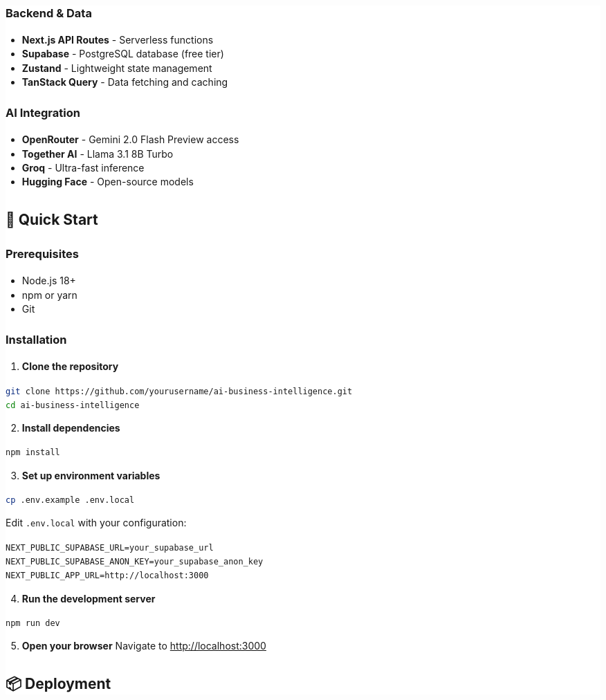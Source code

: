 ### Backend & Data
- **Next.js API Routes** - Serverless functions
- **Supabase** - PostgreSQL database (free tier)
- **Zustand** - Lightweight state management
- **TanStack Query** - Data fetching and caching

### AI Integration
- **OpenRouter** - Gemini 2.0 Flash Preview access
- **Together AI** - Llama 3.1 8B Turbo
- **Groq** - Ultra-fast inference
- **Hugging Face** - Open-source models

## 🚀 Quick Start

### Prerequisites
- Node.js 18+ 
- npm or yarn
- Git

### Installation

1. **Clone the repository**
```bash
git clone https://github.com/yourusername/ai-business-intelligence.git
cd ai-business-intelligence
```

2. **Install dependencies**
```bash
npm install
```

3. **Set up environment variables**
```bash
cp .env.example .env.local
```

Edit `.env.local` with your configuration:
```env
NEXT_PUBLIC_SUPABASE_URL=your_supabase_url
NEXT_PUBLIC_SUPABASE_ANON_KEY=your_supabase_anon_key
NEXT_PUBLIC_APP_URL=http://localhost:3000
```

4. **Run the development server**
```bash
npm run dev
```

5. **Open your browser**
Navigate to [http://localhost:3000](http://localhost:3000)

## 📦 Deployment
